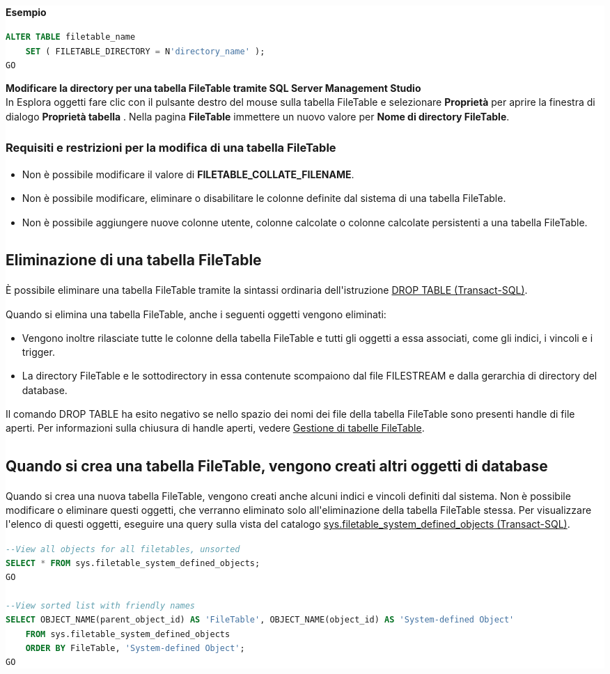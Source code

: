  **Esempio**  
  
```sql  
ALTER TABLE filetable_name  
    SET ( FILETABLE_DIRECTORY = N'directory_name' );  
GO  
```  
  
 **Modificare la directory per una tabella FileTable tramite SQL Server Management Studio**  
 In Esplora oggetti fare clic con il pulsante destro del mouse sulla tabella FileTable e selezionare **Proprietà** per aprire la finestra di dialogo **Proprietà tabella** . Nella pagina **FileTable** immettere un nuovo valore per **Nome di directory FileTable**.  
  
###  <a name="ReqAlter"></a> Requisiti e restrizioni per la modifica di una tabella FileTable  
  
-   Non è possibile modificare il valore di **FILETABLE_COLLATE_FILENAME**.  
  
-   Non è possibile modificare, eliminare o disabilitare le colonne definite dal sistema di una tabella FileTable.  
  
-   Non è possibile aggiungere nuove colonne utente, colonne calcolate o colonne calcolate persistenti a una tabella FileTable.  
  
##  <a name="BasicsDrop"></a> Eliminazione di una tabella FileTable  
 È possibile eliminare una tabella FileTable tramite la sintassi ordinaria dell'istruzione [DROP TABLE &#40;Transact-SQL&#41;](../../t-sql/statements/drop-table-transact-sql.md).  
  
 Quando si elimina una tabella FileTable, anche i seguenti oggetti vengono eliminati:  
  
-   Vengono inoltre rilasciate tutte le colonne della tabella FileTable e tutti gli oggetti a essa associati, come gli indici, i vincoli e i trigger.  
  
-   La directory FileTable e le sottodirectory in essa contenute scompaiono dal file FILESTREAM e dalla gerarchia di directory del database.  
  
 Il comando DROP TABLE ha esito negativo se nello spazio dei nomi dei file della tabella FileTable sono presenti handle di file aperti. Per informazioni sulla chiusura di handle aperti, vedere [Gestione di tabelle FileTable](../../relational-databases/blob/manage-filetables.md).  
  
##  <a name="BasicsOtherObjects"></a> Quando si crea una tabella FileTable, vengono creati altri oggetti di database  
 Quando si crea una nuova tabella FileTable, vengono creati anche alcuni indici e vincoli definiti dal sistema. Non è possibile modificare o eliminare questi oggetti, che verranno eliminato solo all'eliminazione della tabella FileTable stessa. Per visualizzare l'elenco di questi oggetti, eseguire una query sulla vista del catalogo [sys.filetable_system_defined_objects &#40;Transact-SQL&#41;](../../relational-databases/system-catalog-views/sys-filetable-system-defined-objects-transact-sql.md).  
  
```sql  
--View all objects for all filetables, unsorted  
SELECT * FROM sys.filetable_system_defined_objects;  
GO  
  
--View sorted list with friendly names  
SELECT OBJECT_NAME(parent_object_id) AS 'FileTable', OBJECT_NAME(object_id) AS 'System-defined Object'  
    FROM sys.filetable_system_defined_objects  
    ORDER BY FileTable, 'System-defined Object';  
GO  
```  
  